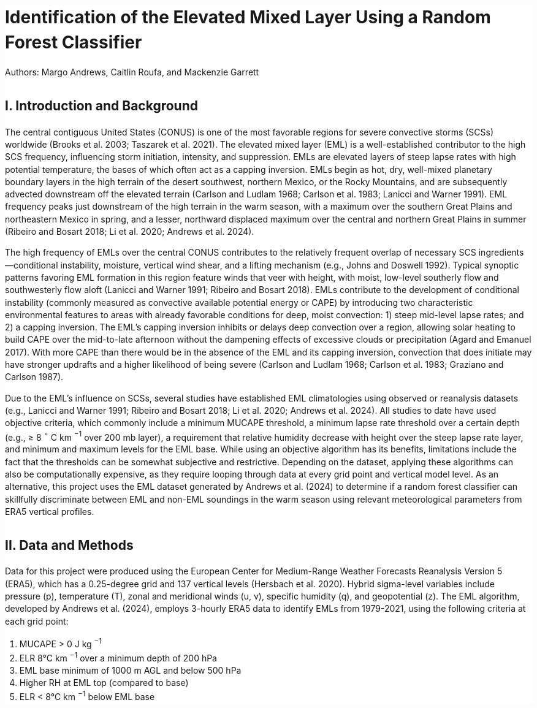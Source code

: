 # Identification of the Elevated Mixed Layer Using a Random Forest Classifier

Authors: Margo Andrews, Caitlin Roufa, and Mackenzie Garrett

## I. Introduction and Background

The central contiguous United States (CONUS) is one of the most favorable regions for severe convective storms (SCSs) worldwide (Brooks et al. 2003; Taszarek et al. 2021). The elevated mixed layer (EML) is a well-established contributor to the high SCS frequency, influencing storm initiation, intensity, and suppression. EMLs are elevated layers of steep lapse rates with high potential temperature, the bases of which often act as a capping inversion. EMLs begin as hot, dry, well-mixed planetary boundary layers in the high terrain of the desert southwest, northern Mexico, or the Rocky Mountains, and are subsequently advected downstream off the elevated terrain (Carlson and Ludlam 1968; Carlson et al. 1983; Lanicci and Warner 1991). EML frequency peaks just downstream of the high terrain in the warm season, with a maximum over the southern Great Plains and northeastern Mexico in spring, and a lesser, northward displaced maximum over the central and northern Great Plains in summer (Ribeiro and Bosart 2018; Li et al. 2020; Andrews et al. 2024). 

The high frequency of EMLs over the central CONUS contributes to the relatively frequent overlap of necessary SCS ingredients—conditional instability, moisture, vertical wind shear, and a lifting mechanism (e.g., Johns and Doswell 1992). Typical synoptic patterns favoring EML formation in this region feature winds that veer with height, with moist, low-level southerly flow and southwesterly flow aloft (Lanicci and Warner 1991; Ribeiro and Bosart 2018). EMLs contribute to the development of conditional instability (commonly measured as convective available potential energy or CAPE) by introducing two characteristic environmental features to areas with already favorable conditions for deep, moist convection: 1) steep mid-level lapse rates; and 2) a capping inversion. The EML’s capping inversion inhibits or delays deep convection over a region, allowing solar heating to build CAPE over the mid-to-late afternoon without the dampening effects of excessive clouds or precipitation (Agard and Emanuel 2017). With more CAPE than there would be in the absence of the EML and its capping inversion, convection that does initiate may have stronger updrafts and a higher likelihood of being severe (Carlson and Ludlam 1968; Carlson et al. 1983; Graziano and Carlson 1987).

Due to the EML’s influence on SCSs, several studies have established EML climatologies using observed or reanalysis datasets (e.g., Lanicci and Warner 1991; Ribeiro and Bosart 2018; Li et al. 2020; Andrews et al. 2024). All studies to date have used objective criteria, which commonly include a minimum MUCAPE threshold, a minimum lapse rate threshold over a certain depth (e.g., $\geq$ 8 $^\circ$ C km $^{-1}$ over 200 mb layer), a requirement that relative humidity decrease with height over the steep lapse rate layer, and minimum and maximum levels for the EML base. While using an objective algorithm has its benefits, limitations include the fact that the thresholds can be somewhat subjective and restrictive. Depending on the dataset, applying these algorithms can also be computationally expensive, as they require looping through data at every grid point and vertical model level. As an alternative, this project uses the EML dataset generated by Andrews et al. (2024) to determine if a random forest classifier can skillfully discriminate between EML and non-EML soundings in the warm season using relevant meteorological parameters from ERA5 vertical profiles.

## II. Data and Methods

Data for this project were produced using the European Center for Medium-Range Weather Forecasts Reanalysis Version 5 (ERA5), which has a 0.25-degree grid and 137 vertical levels (Hersbach et al. 2020). Hybrid sigma-level variables include pressure (p), temperature (T), zonal and meridional winds (u, v), specific humidity (q), and geopotential (z). The EML algorithm, developed by Andrews et al. (2024), employs 3-hourly ERA5 data to identify EMLs from 1979-2021, using the following criteria at each grid point:
1.	MUCAPE > 0 J kg $^{−1}$
2.	ELR   8°C km $^{−1}$ over a minimum depth of 200 hPa
3.	EML base minimum of 1000 m AGL and below 500 hPa
4.	Higher RH at EML top (compared to base)
5.	ELR < 8°C km $^{−1}$ below EML base
